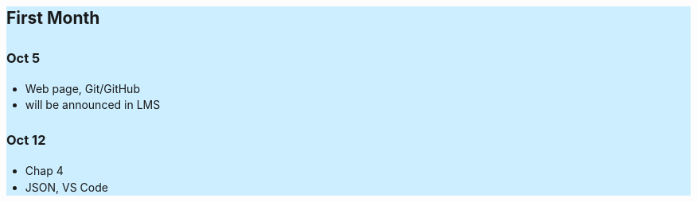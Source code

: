## First Month

### Oct 5
* Web page, Git/GitHub
* will be announced in LMS

### Oct 12
* Chap 4
* JSON, VS Code

<script src="/2022/navbar.js"></script>
<style>
  body { 
    max-width: 600px; 
    background: #cef;
  }
  #navbar {
    margin-left: 0;
  }
</style>
<script>
  onload = () => {
    let f = document.querySelector('div.footer')
    if (!f) return
    f.remove(); console.log('remove footer')
  }
</script>
